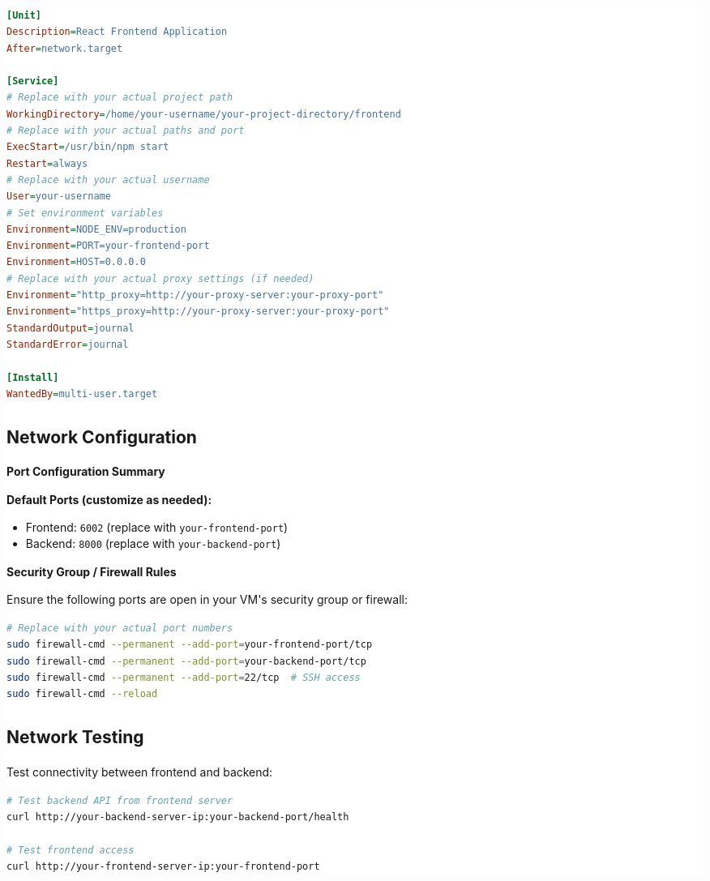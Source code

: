 ```ini
[Unit]
Description=React Frontend Application
After=network.target
 
[Service]
# Replace with your actual project path
WorkingDirectory=/home/your-username/your-project-directory/frontend
# Replace with your actual paths and port
ExecStart=/usr/bin/npm start
Restart=always
# Replace with your actual username
User=your-username
# Set environment variables
Environment=NODE_ENV=production
Environment=PORT=your-frontend-port
Environment=HOST=0.0.0.0
# Replace with your actual proxy settings (if needed)
Environment="http_proxy=http://your-proxy-server:your-proxy-port"
Environment="https_proxy=http://your-proxy-server:your-proxy-port"
StandardOutput=journal
StandardError=journal
 
[Install]
WantedBy=multi-user.target
```
 
## Network Configuration
 
**Port Configuration Summary**
 
**Default Ports (customize as needed):**
 
- Frontend: `6002` (replace with `your-frontend-port`)
- Backend: `8000` (replace with `your-backend-port`)
 
**Security Group / Firewall Rules**
 
Ensure the following ports are open in your VM's security group or firewall:
 
```bash
# Replace with your actual port numbers
sudo firewall-cmd --permanent --add-port=your-frontend-port/tcp
sudo firewall-cmd --permanent --add-port=your-backend-port/tcp
sudo firewall-cmd --permanent --add-port=22/tcp  # SSH access
sudo firewall-cmd --reload
```
 
## Network Testing
 
Test connectivity between frontend and backend:
 
```bash
# Test backend API from frontend server
curl http://your-backend-server-ip:your-backend-port/health
 
# Test frontend access
curl http://your-frontend-server-ip:your-frontend-port
```
 